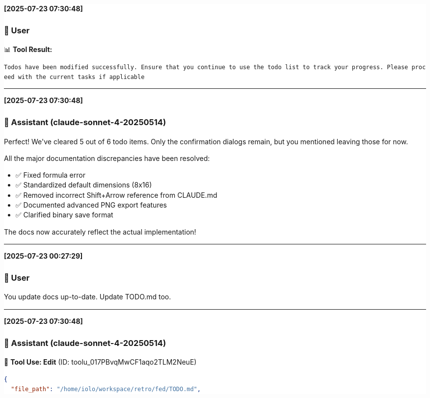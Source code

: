 **[2025-07-23 07:30:48]**

### 👤 User


📊 **Tool Result:**
```
Todos have been modified successfully. Ensure that you continue to use the todo list to track your progress. Please proceed with the current tasks if applicable
```


---

**[2025-07-23 07:30:48]**

### 🤖 Assistant (claude-sonnet-4-20250514)

Perfect! We've cleared 5 out of 6 todo items. Only the confirmation dialogs remain, but you mentioned leaving those for now. 

All the major documentation discrepancies have been resolved:
- ✅ Fixed formula error
- ✅ Standardized default dimensions (8x16)
- ✅ Removed incorrect Shift+Arrow reference from CLAUDE.md
- ✅ Documented advanced PNG export features
- ✅ Clarified binary save format

The docs now accurately reflect the actual implementation!

---

**[2025-07-23 00:27:29]**

### 👤 User

You update docs up-to-date. Update TODO.md too.

---

**[2025-07-23 07:30:48]**

### 🤖 Assistant (claude-sonnet-4-20250514)


🔧 **Tool Use: Edit** (ID: toolu_017PBvqMwCF1aqo2TLM2NeuE)
```json
{
  "file_path": "/home/iolo/workspace/retro/fed/TODO.md",
```